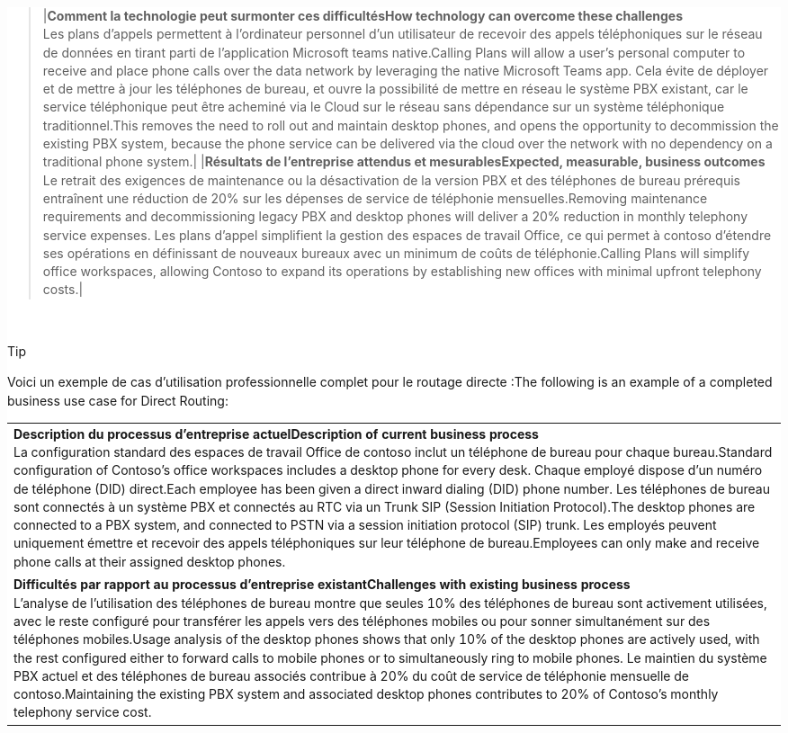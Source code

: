 > |<span data-ttu-id="0b0e4-144">**Comment la technologie peut surmonter ces difficultés**</span><span class="sxs-lookup"><span data-stu-id="0b0e4-144">**How technology can overcome these challenges**</span></span><br><span data-ttu-id="0b0e4-145">Les plans d’appels permettent à l’ordinateur personnel d’un utilisateur de recevoir des appels téléphoniques sur le réseau de données en tirant parti de l’application Microsoft teams native.</span><span class="sxs-lookup"><span data-stu-id="0b0e4-145">Calling Plans will allow a user’s personal computer to receive and place phone calls over the data network by leveraging the native Microsoft Teams app.</span></span> <span data-ttu-id="0b0e4-146">Cela évite de déployer et de mettre à jour les téléphones de bureau, et ouvre la possibilité de mettre en réseau le système PBX existant, car le service téléphonique peut être acheminé via le Cloud sur le réseau sans dépendance sur un système téléphonique traditionnel.</span><span class="sxs-lookup"><span data-stu-id="0b0e4-146">This removes the need to roll out and maintain desktop phones, and opens the opportunity to decommission the existing PBX system, because the phone service can be delivered via the cloud over the network with no dependency on a traditional phone system.</span></span>|
> |<span data-ttu-id="0b0e4-147">**Résultats de l’entreprise attendus et mesurables**</span><span class="sxs-lookup"><span data-stu-id="0b0e4-147">**Expected, measurable, business outcomes**</span></span><br><span data-ttu-id="0b0e4-148">Le retrait des exigences de maintenance ou la désactivation de la version PBX et des téléphones de bureau prérequis entraînent une réduction de 20% sur les dépenses de service de téléphonie mensuelles.</span><span class="sxs-lookup"><span data-stu-id="0b0e4-148">Removing maintenance requirements and decommissioning legacy PBX and desktop phones will deliver a 20% reduction in monthly telephony service expenses.</span></span> <span data-ttu-id="0b0e4-149">Les plans d’appel simplifient la gestion des espaces de travail Office, ce qui permet à contoso d’étendre ses opérations en définissant de nouveaux bureaux avec un minimum de coûts de téléphonie.</span><span class="sxs-lookup"><span data-stu-id="0b0e4-149">Calling Plans will simplify office workspaces, allowing Contoso to expand its operations by establishing new offices with minimal upfront telephony costs.</span></span>|

<br>

> [!TIP]
> <span data-ttu-id="0b0e4-150">Voici un exemple de cas d’utilisation professionnelle complet pour le routage directe :</span><span class="sxs-lookup"><span data-stu-id="0b0e4-150">The following is an example of a completed business use case for Direct Routing:</span></span>
> 
> |         |
> |---------|
> |<span data-ttu-id="0b0e4-151">**Description du processus d’entreprise actuel**</span><span class="sxs-lookup"><span data-stu-id="0b0e4-151">**Description of current business process**</span></span><br><span data-ttu-id="0b0e4-152">La configuration standard des espaces de travail Office de contoso inclut un téléphone de bureau pour chaque bureau.</span><span class="sxs-lookup"><span data-stu-id="0b0e4-152">Standard configuration of Contoso’s office workspaces includes a desktop phone for every desk.</span></span> <span data-ttu-id="0b0e4-153">Chaque employé dispose d’un numéro de téléphone (DID) direct.</span><span class="sxs-lookup"><span data-stu-id="0b0e4-153">Each employee has been given a direct inward dialing (DID) phone number.</span></span> <span data-ttu-id="0b0e4-154">Les téléphones de bureau sont connectés à un système PBX et connectés au RTC via un Trunk SIP (Session Initiation Protocol).</span><span class="sxs-lookup"><span data-stu-id="0b0e4-154">The desktop phones are connected to a PBX system, and connected to PSTN via a session initiation protocol (SIP) trunk.</span></span> <span data-ttu-id="0b0e4-155">Les employés peuvent uniquement émettre et recevoir des appels téléphoniques sur leur téléphone de bureau.</span><span class="sxs-lookup"><span data-stu-id="0b0e4-155">Employees can only make and receive phone calls at their assigned desktop phones.</span></span>|
> |<span data-ttu-id="0b0e4-156">**Difficultés par rapport au processus d’entreprise existant**</span><span class="sxs-lookup"><span data-stu-id="0b0e4-156">**Challenges with existing business process**</span></span><br><span data-ttu-id="0b0e4-157">L’analyse de l’utilisation des téléphones de bureau montre que seules 10% des téléphones de bureau sont activement utilisées, avec le reste configuré pour transférer les appels vers des téléphones mobiles ou pour sonner simultanément sur des téléphones mobiles.</span><span class="sxs-lookup"><span data-stu-id="0b0e4-157">Usage analysis of the desktop phones shows that only 10% of the desktop phones are actively used, with the rest configured either to forward calls to mobile phones or to simultaneously ring to mobile phones.</span></span> <span data-ttu-id="0b0e4-158">Le maintien du système PBX actuel et des téléphones de bureau associés contribue à 20% du coût de service de téléphonie mensuelle de contoso.</span><span class="sxs-lookup"><span data-stu-id="0b0e4-158">Maintaining the existing PBX system and associated desktop phones contributes to 20% of Contoso’s monthly telephony service cost.</span></span>|